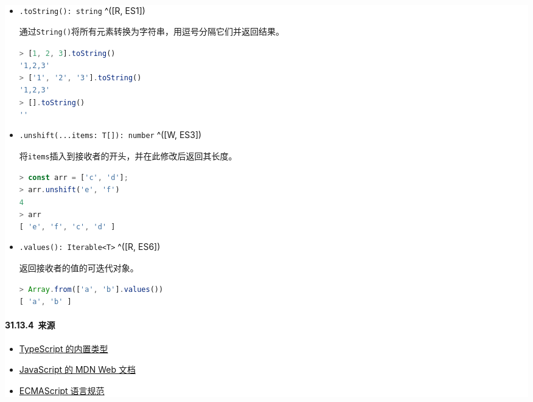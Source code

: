 +   `.toString(): string` ^([R, ES1])

    通过`String()`将所有元素转换为字符串，用逗号分隔它们并返回结果。

    ```js
    > [1, 2, 3].toString()
    '1,2,3'
    > ['1', '2', '3'].toString()
    '1,2,3'
    > [].toString()
    ''
    ```

+   `.unshift(...items: T[]): number` ^([W, ES3])

    将`items`插入到接收者的开头，并在此修改后返回其长度。

    ```js
    > const arr = ['c', 'd'];
    > arr.unshift('e', 'f')
    4
    > arr
    [ 'e', 'f', 'c', 'd' ]
    ```

+   `.values(): Iterable<T>` ^([R, ES6])

    返回接收者的值的可迭代对象。

    ```js
    > Array.from(['a', 'b'].values())
    [ 'a', 'b' ]
    ```

#### 31.13.4 来源

+   [TypeScript 的内置类型](https://github.com/Microsoft/TypeScript/blob/master/lib/)

+   [JavaScript 的 MDN Web 文档](https://developer.mozilla.org/en-US/docs/Web/JavaScript)

+   [ECMAScript 语言规范](https://tc39.github.io/ecma262/)


 [n: number]: T;